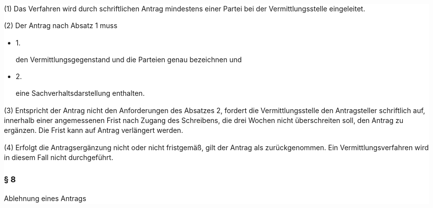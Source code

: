 (1) Das Verfahren wird durch schriftlichen Antrag mindestens einer
Partei bei der Vermittlungsstelle eingeleitet.

</div>

<div class="jurAbsatz">

(2) Der Antrag nach Absatz 1 muss

  - 1\.
    
    <div>
    
    den Vermittlungsgegenstand und die Parteien genau bezeichnen und
    
    </div>

  - 2\.
    
    <div>
    
    eine Sachverhaltsdarstellung enthalten.
    
    </div>

</div>

<div class="jurAbsatz">

(3) Entspricht der Antrag nicht den Anforderungen des Absatzes 2,
fordert die Vermittlungsstelle den Antragsteller schriftlich auf,
innerhalb einer angemessenen Frist nach Zugang des Schreibens, die drei
Wochen nicht überschreiten soll, den Antrag zu ergänzen. Die Frist kann
auf Antrag verlängert werden.

</div>

<div class="jurAbsatz">

(4) Erfolgt die Antragsergänzung nicht oder nicht fristgemäß, gilt der
Antrag als zurückgenommen. Ein Vermittlungsverfahren wird in diesem Fall
nicht durchgeführt.

</div>

</div>

</div>

</div>

<span id="BJNR185500016BJNE000800000.html"></span>

### § 8  
Ablehnung eines Antrags

<div>

<div class="jnhtml">

<div>

<div class="jurAbsatz">

